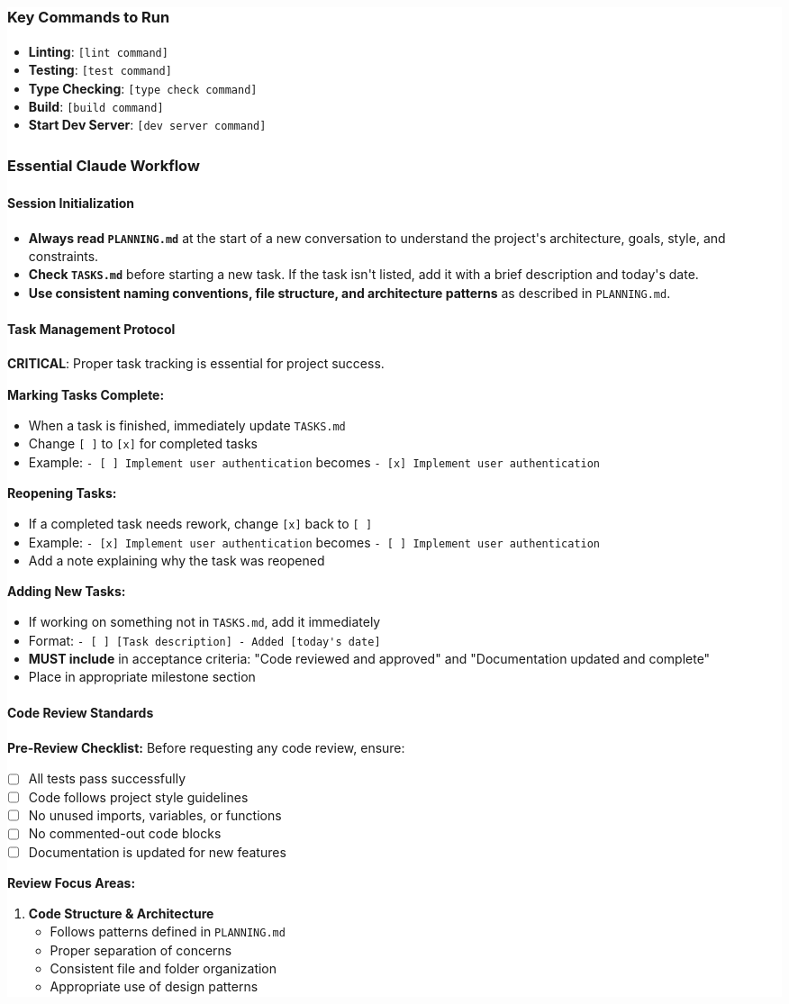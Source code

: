 ### Key Commands to Run
- **Linting**: `[lint command]`
- **Testing**: `[test command]`
- **Type Checking**: `[type check command]`
- **Build**: `[build command]`
- **Start Dev Server**: `[dev server command]`

### Essential Claude Workflow

#### Session Initialization
- **Always read `PLANNING.md`** at the start of a new conversation to understand the project's architecture, goals, style, and constraints.
- **Check `TASKS.md`** before starting a new task. If the task isn't listed, add it with a brief description and today's date.
- **Use consistent naming conventions, file structure, and architecture patterns** as described in `PLANNING.md`.

#### Task Management Protocol
**CRITICAL**: Proper task tracking is essential for project success.

**Marking Tasks Complete:**
- When a task is finished, immediately update `TASKS.md`
- Change `[ ]` to `[x]` for completed tasks
- Example: `- [ ] Implement user authentication` becomes `- [x] Implement user authentication`

**Reopening Tasks:**
- If a completed task needs rework, change `[x]` back to `[ ]`
- Example: `- [x] Implement user authentication` becomes `- [ ] Implement user authentication`
- Add a note explaining why the task was reopened

**Adding New Tasks:**
- If working on something not in `TASKS.md`, add it immediately
- Format: `- [ ] [Task description] - Added [today's date]`
- **MUST include** in acceptance criteria: "Code reviewed and approved" and "Documentation updated and complete"
- Place in appropriate milestone section

#### Code Review Standards

**Pre-Review Checklist:**
Before requesting any code review, ensure:
- [ ] All tests pass successfully
- [ ] Code follows project style guidelines
- [ ] No unused imports, variables, or functions
- [ ] No commented-out code blocks
- [ ] Documentation is updated for new features

**Review Focus Areas:**

1. **Code Structure & Architecture**
   - Follows patterns defined in `PLANNING.md`
   - Proper separation of concerns
   - Consistent file and folder organization
   - Appropriate use of design patterns
